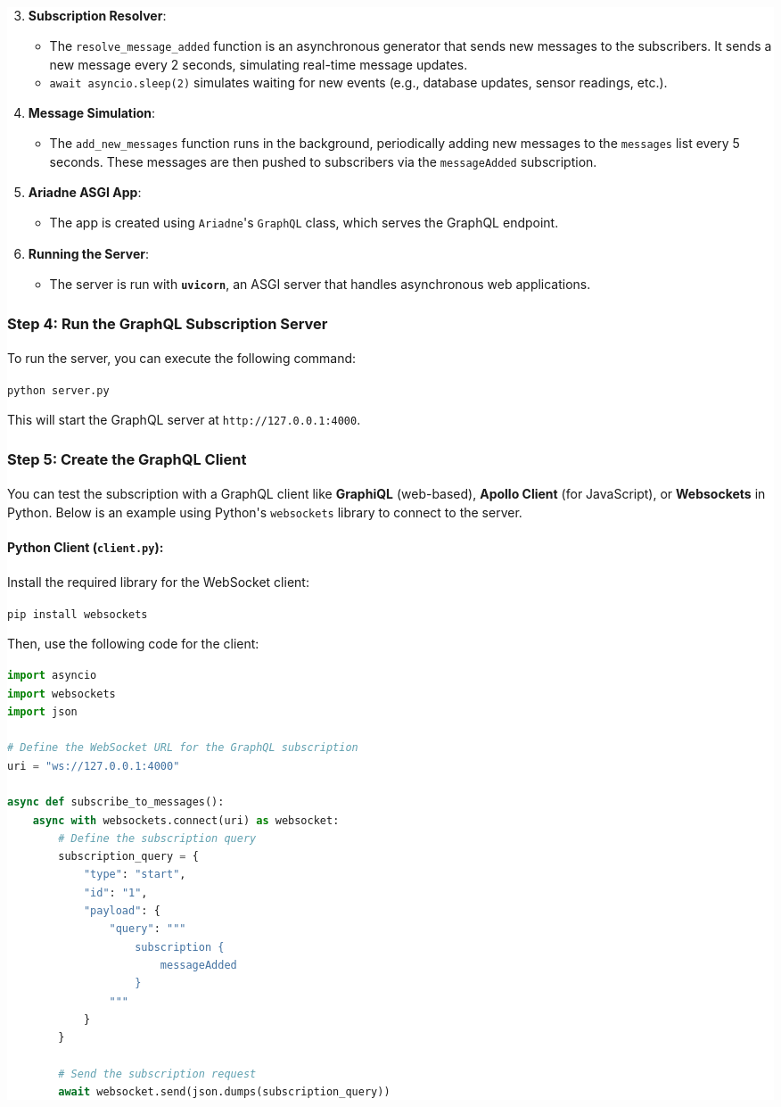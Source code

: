3. **Subscription Resolver**:
   - The `resolve_message_added` function is an asynchronous generator that sends new messages to the subscribers. It sends a new message every 2 seconds, simulating real-time message updates.
   - `await asyncio.sleep(2)` simulates waiting for new events (e.g., database updates, sensor readings, etc.).

4. **Message Simulation**:
   - The `add_new_messages` function runs in the background, periodically adding new messages to the `messages` list every 5 seconds. These messages are then pushed to subscribers via the `messageAdded` subscription.

5. **Ariadne ASGI App**:
   - The app is created using `Ariadne`'s `GraphQL` class, which serves the GraphQL endpoint.

6. **Running the Server**:
   - The server is run with **`uvicorn`**, an ASGI server that handles asynchronous web applications.

### Step 4: Run the GraphQL Subscription Server

To run the server, you can execute the following command:

```bash
python server.py
```

This will start the GraphQL server at `http://127.0.0.1:4000`.

### Step 5: Create the GraphQL Client

You can test the subscription with a GraphQL client like **GraphiQL** (web-based), **Apollo Client** (for JavaScript), or **Websockets** in Python. Below is an example using Python's `websockets` library to connect to the server.

#### Python Client (`client.py`):

Install the required library for the WebSocket client:

```bash
pip install websockets
```

Then, use the following code for the client:

```python
import asyncio
import websockets
import json

# Define the WebSocket URL for the GraphQL subscription
uri = "ws://127.0.0.1:4000"

async def subscribe_to_messages():
    async with websockets.connect(uri) as websocket:
        # Define the subscription query
        subscription_query = {
            "type": "start",
            "id": "1",
            "payload": {
                "query": """
                    subscription {
                        messageAdded
                    }
                """
            }
        }

        # Send the subscription request
        await websocket.send(json.dumps(subscription_query))

```